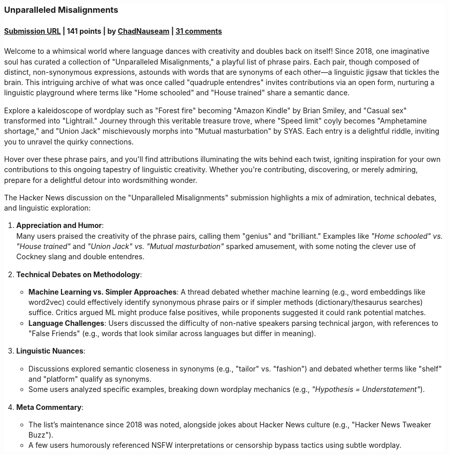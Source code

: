### Unparalleled Misalignments

#### [Submission URL](https://rickiheicklen.com/unparalleled-misalignments.html) | 141 points | by [ChadNauseam](https://news.ycombinator.com/user?id=ChadNauseam) | [31 comments](https://news.ycombinator.com/item?id=43891128)

Welcome to a whimsical world where language dances with creativity and doubles back on itself! Since 2018, one imaginative soul has curated a collection of "Unparalleled Misalignments," a playful list of phrase pairs. Each pair, though composed of distinct, non-synonymous expressions, astounds with words that are synonyms of each other—a linguistic jigsaw that tickles the brain. This intriguing archive of what was once called "quadruple entendres" invites contributions via an open form, nurturing a linguistic playground where terms like "Home schooled" and "House trained" share a semantic dance.

Explore a kaleidoscope of wordplay such as "Forest fire" becoming "Amazon Kindle" by Brian Smiley, and "Casual sex" transformed into "Lightrail." Journey through this veritable treasure trove, where "Speed limit" coyly becomes "Amphetamine shortage," and "Union Jack" mischievously morphs into "Mutual masturbation" by SYAS. Each entry is a delightful riddle, inviting you to unravel the quirky connections.

Hover over these phrase pairs, and you'll find attributions illuminating the wits behind each twist, igniting inspiration for your own contributions to this ongoing tapestry of linguistic creativity. Whether you're contributing, discovering, or merely admiring, prepare for a delightful detour into wordsmithing wonder.

The Hacker News discussion on the "Unparalleled Misalignments" submission highlights a mix of admiration, technical debates, and linguistic exploration:

1. **Appreciation and Humor**:  
   Many users praised the creativity of the phrase pairs, calling them "genius" and "brilliant." Examples like *"Home schooled" vs. "House trained"* and *"Union Jack" vs. "Mutual masturbation"* sparked amusement, with some noting the clever use of Cockney slang and double entendres.

2. **Technical Debates on Methodology**:  
   - **Machine Learning vs. Simpler Approaches**: A thread debated whether machine learning (e.g., word embeddings like word2vec) could effectively identify synonymous phrase pairs or if simpler methods (dictionary/thesaurus searches) suffice. Critics argued ML might produce false positives, while proponents suggested it could rank potential matches.  
   - **Language Challenges**: Users discussed the difficulty of non-native speakers parsing technical jargon, with references to "False Friends" (e.g., words that look similar across languages but differ in meaning).  

3. **Linguistic Nuances**:  
   - Discussions explored semantic closeness in synonyms (e.g., "tailor" vs. "fashion") and debated whether terms like "shelf" and "platform" qualify as synonyms.  
   - Some users analyzed specific examples, breaking down wordplay mechanics (e.g., *"Hypothesis = Understatement"*).  

4. **Meta Commentary**:  
   - The list’s maintenance since 2018 was noted, alongside jokes about Hacker News culture (e.g., "Hacker News Tweaker Buzz").  
   - A few users humorously referenced NSFW interpretations or censorship bypass tactics using subtle wordplay.  
